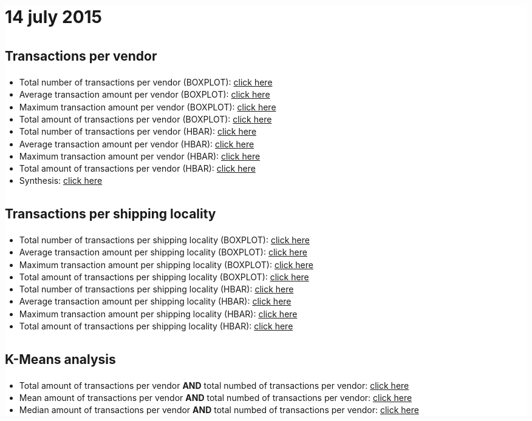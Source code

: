 # 14 july 2015


## Transactions per vendor

* Total number of transactions per vendor (BOXPLOT): [click here](output/vendor/transactions-count/14-july2015/transactions-counts-boxplot.svg)
* Average transaction amount per vendor (BOXPLOT): [click here](output/vendor/transactions-average/14-july2015/transactions-average-btc-boxplot.svg)
* Maximum transaction amount per vendor (BOXPLOT): [click here](output/vendor/transactions-max/14-july2015/transactions-max-btc-boxplot.svg)
* Total amount of transactions per vendor (BOXPLOT): [click here](output/vendor/transactions-sum/14-july2015/transactions-sum-btc-boxplot.svg)
* Total number of transactions per vendor (HBAR): [click here](output/vendor/transactions-count/14-july2015/transactions-count-hbar.svg)
* Average transaction amount per vendor (HBAR): [click here](output/vendor/transactions-average/14-july2015/transactions-average-btc-hbar.svg)
* Maximum transaction amount per vendor (HBAR): [click here](output/vendor/transactions-max/14-july2015/transactions-max-btc-hbar.svg)
* Total amount of transactions per vendor (HBAR): [click here](output/vendor/transactions-sum/14-july2015/transactions-sum-btc-hbar.svg)
* Synthesis: [click here](output/vendor/transactions.md)

## Transactions per shipping locality

* Total number of transactions per shipping locality (BOXPLOT): [click here](output/ship-from/transactions-count/14-july2015/transactions-counts-boxplot.svg)
* Average transaction amount per shipping locality (BOXPLOT): [click here](output/ship-from/transactions-average/14-july2015/transactions-average-btc-boxplot.svg)
* Maximum transaction amount per shipping locality (BOXPLOT): [click here](output/ship-from/transactions-max/14-july2015/transactions-max-btc-boxplot.svg)
* Total amount of transactions per shipping locality (BOXPLOT): [click here](output/ship-from/transactions-sum/14-july2015/transactions-sum-btc-boxplot.svg)
* Total number of transactions per shipping locality (HBAR): [click here](output/ship-from/transactions-count/14-july2015/transactions-count-hbar.svg)
* Average transaction amount per shipping locality (HBAR): [click here](output/ship-from/transactions-average/14-july2015/transactions-average-btc-hbar.svg)
* Maximum transaction amount per shipping locality (HBAR): [click here](output/ship-from/transactions-max/14-july2015/transactions-max-btc-hbar.svg)
* Total amount of transactions per shipping locality (HBAR): [click here](output/ship-from/transactions-sum/14-july2015/transactions-sum-btc-hbar.svg)

## K-Means analysis

* Total amount of transactions per vendor **AND** total numbed of transactions per vendor: [click here](output/kmeans/km_14-july2015_total_amount_count.md)
* Mean amount of transactions per vendor **AND** total numbed of transactions per vendor: [click here](output/kmeans/km_14-july2015_mean_amount_count.md)
* Median amount of transactions per vendor **AND** total numbed of transactions per vendor: [click here](output/kmeans/km_14-july2015_median_amount_count.md)
